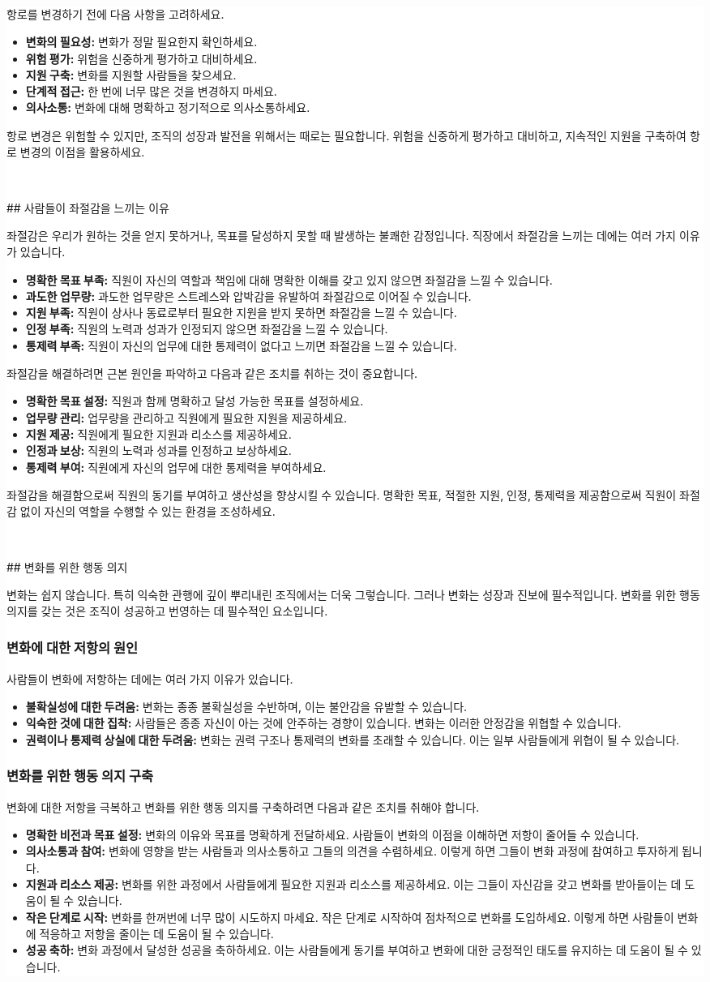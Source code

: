 

항로를 변경하기 전에 다음 사항을 고려하세요.

- **변화의 필요성:** 변화가 정말 필요한지 확인하세요.
- **위험 평가:** 위험을 신중하게 평가하고 대비하세요.
- **지원 구축:** 변화를 지원할 사람들을 찾으세요.
- **단계적 접근:** 한 번에 너무 많은 것을 변경하지 마세요.
- **의사소통:** 변화에 대해 명확하고 정기적으로 의사소통하세요.

항로 변경은 위험할 수 있지만, 조직의 성장과 발전을 위해서는 때로는 필요합니다. 위험을 신중하게 평가하고 대비하고, 지속적인 지원을 구축하여 항로 변경의 이점을 활용하세요.

<p>&nbsp;</p>
## 사람들이 좌절감을 느끼는 이유



좌절감은 우리가 원하는 것을 얻지 못하거나, 목표를 달성하지 못할 때 발생하는 불쾌한 감정입니다. 직장에서 좌절감을 느끼는 데에는 여러 가지 이유가 있습니다.

* **명확한 목표 부족:** 직원이 자신의 역할과 책임에 대해 명확한 이해를 갖고 있지 않으면 좌절감을 느낄 수 있습니다.
* **과도한 업무량:** 과도한 업무량은 스트레스와 압박감을 유발하여 좌절감으로 이어질 수 있습니다.
* **지원 부족:** 직원이 상사나 동료로부터 필요한 지원을 받지 못하면 좌절감을 느낄 수 있습니다.
* **인정 부족:** 직원의 노력과 성과가 인정되지 않으면 좌절감을 느낄 수 있습니다.
* **통제력 부족:** 직원이 자신의 업무에 대한 통제력이 없다고 느끼면 좌절감을 느낄 수 있습니다.



좌절감을 해결하려면 근본 원인을 파악하고 다음과 같은 조치를 취하는 것이 중요합니다.

* **명확한 목표 설정:** 직원과 함께 명확하고 달성 가능한 목표를 설정하세요.
* **업무량 관리:** 업무량을 관리하고 직원에게 필요한 지원을 제공하세요.
* **지원 제공:** 직원에게 필요한 지원과 리소스를 제공하세요.
* **인정과 보상:** 직원의 노력과 성과를 인정하고 보상하세요.
* **통제력 부여:** 직원에게 자신의 업무에 대한 통제력을 부여하세요.

좌절감을 해결함으로써 직원의 동기를 부여하고 생산성을 향상시킬 수 있습니다. 명확한 목표, 적절한 지원, 인정, 통제력을 제공함으로써 직원이 좌절감 없이 자신의 역할을 수행할 수 있는 환경을 조성하세요.

<p>&nbsp;</p>
## 변화를 위한 행동 의지

변화는 쉽지 않습니다. 특히 익숙한 관행에 깊이 뿌리내린 조직에서는 더욱 그렇습니다. 그러나 변화는 성장과 진보에 필수적입니다. 변화를 위한 행동 의지를 갖는 것은 조직이 성공하고 번영하는 데 필수적인 요소입니다.

### 변화에 대한 저항의 원인

사람들이 변화에 저항하는 데에는 여러 가지 이유가 있습니다.

- **불확실성에 대한 두려움:** 변화는 종종 불확실성을 수반하며, 이는 불안감을 유발할 수 있습니다.
- **익숙한 것에 대한 집착:** 사람들은 종종 자신이 아는 것에 안주하는 경향이 있습니다. 변화는 이러한 안정감을 위협할 수 있습니다.
- **권력이나 통제력 상실에 대한 두려움:** 변화는 권력 구조나 통제력의 변화를 초래할 수 있습니다. 이는 일부 사람들에게 위협이 될 수 있습니다.

### 변화를 위한 행동 의지 구축

변화에 대한 저항을 극복하고 변화를 위한 행동 의지를 구축하려면 다음과 같은 조치를 취해야 합니다.

- **명확한 비전과 목표 설정:** 변화의 이유와 목표를 명확하게 전달하세요. 사람들이 변화의 이점을 이해하면 저항이 줄어들 수 있습니다.
- **의사소통과 참여:** 변화에 영향을 받는 사람들과 의사소통하고 그들의 의견을 수렴하세요. 이렇게 하면 그들이 변화 과정에 참여하고 투자하게 됩니다.
- **지원과 리소스 제공:** 변화를 위한 과정에서 사람들에게 필요한 지원과 리소스를 제공하세요. 이는 그들이 자신감을 갖고 변화를 받아들이는 데 도움이 될 수 있습니다.
- **작은 단계로 시작:** 변화를 한꺼번에 너무 많이 시도하지 마세요. 작은 단계로 시작하여 점차적으로 변화를 도입하세요. 이렇게 하면 사람들이 변화에 적응하고 저항을 줄이는 데 도움이 될 수 있습니다.
- **성공 축하:** 변화 과정에서 달성한 성공을 축하하세요. 이는 사람들에게 동기를 부여하고 변화에 대한 긍정적인 태도를 유지하는 데 도움이 될 수 있습니다.
